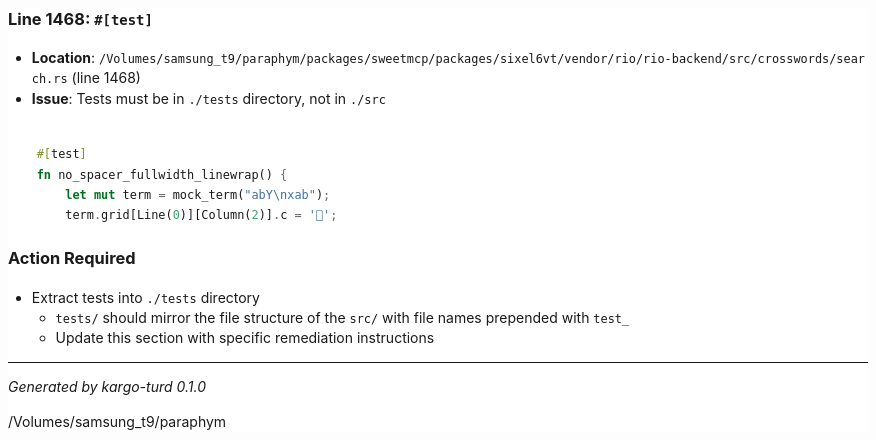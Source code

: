

### Line 1468: `#[test]`

- **Location**: `/Volumes/samsung_t9/paraphym/packages/sweetmcp/packages/sixel6vt/vendor/rio/rio-backend/src/crosswords/search.rs` (line 1468)
- **Issue**: Tests must be in `./tests` directory, not in `./src`

```rust

    #[test]
    fn no_spacer_fullwidth_linewrap() {
        let mut term = mock_term("abY\nxab");
        term.grid[Line(0)][Column(2)].c = '🦇';
```

### Action Required

- Extract tests into `./tests` directory
  - `tests/` should mirror the file structure of the `src/` with file names prepended with `test_`
  - Update this section with specific remediation instructions
  

---

*Generated by kargo-turd 0.1.0*

/Volumes/samsung_t9/paraphym